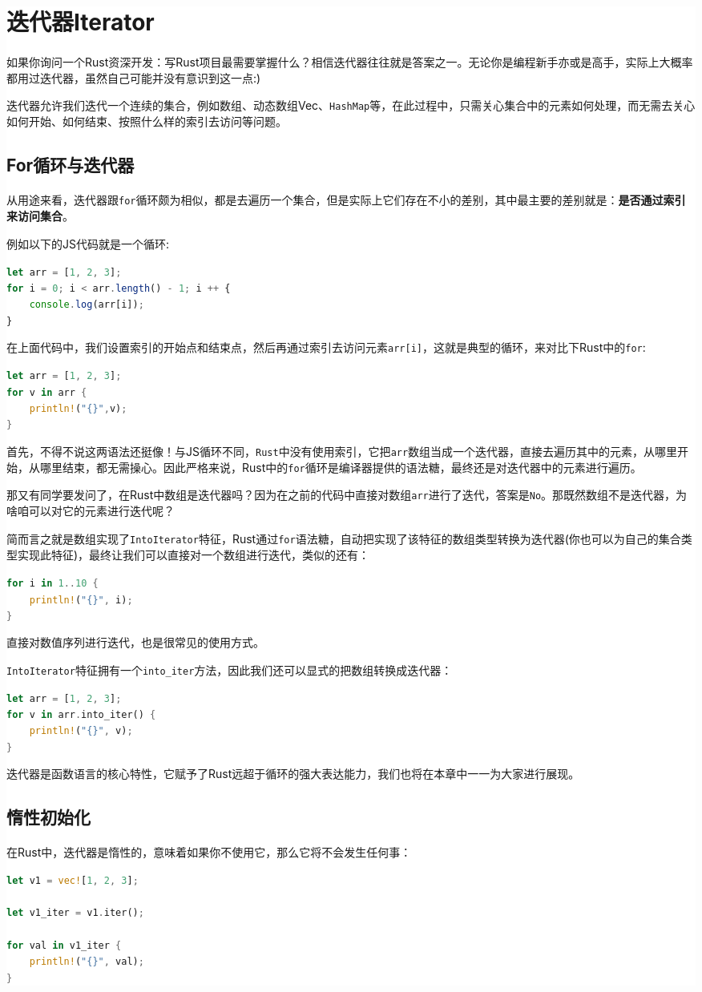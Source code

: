 # 迭代器Iterator
如果你询问一个Rust资深开发：写Rust项目最需要掌握什么？相信迭代器往往就是答案之一。无论你是编程新手亦或是高手，实际上大概率都用过迭代器，虽然自己可能并没有意识到这一点:)

迭代器允许我们迭代一个连续的集合，例如数组、动态数组Vec、`HashMap`等，在此过程中，只需关心集合中的元素如何处理，而无需去关心如何开始、如何结束、按照什么样的索引去访问等问题。

## For循环与迭代器
从用途来看，迭代器跟`for`循环颇为相似，都是去遍历一个集合，但是实际上它们存在不小的差别，其中最主要的差别就是：**是否通过索引来访问集合**。

例如以下的JS代码就是一个循环:
```javascript
let arr = [1, 2, 3];
for i = 0; i < arr.length() - 1; i ++ {
    console.log(arr[i]);
}
```

在上面代码中，我们设置索引的开始点和结束点，然后再通过索引去访问元素`arr[i]`，这就是典型的循环，来对比下Rust中的`for`:
```rust
let arr = [1, 2, 3];
for v in arr {
    println!("{}",v);
}
```

首先，不得不说这两语法还挺像！与JS循环不同，`Rust`中没有使用索引，它把`arr`数组当成一个迭代器，直接去遍历其中的元素，从哪里开始，从哪里结束，都无需操心。因此严格来说，Rust中的`for`循环是编译器提供的语法糖，最终还是对迭代器中的元素进行遍历。

那又有同学要发问了，在Rust中数组是迭代器吗？因为在之前的代码中直接对数组`arr`进行了迭代，答案是`No`。那既然数组不是迭代器，为啥咱可以对它的元素进行迭代呢？

简而言之就是数组实现了`IntoIterator`特征，Rust通过`for`语法糖，自动把实现了该特征的数组类型转换为迭代器(你也可以为自己的集合类型实现此特征)，最终让我们可以直接对一个数组进行迭代，类似的还有：
```rust
for i in 1..10 {
    println!("{}", i);
}
```
直接对数值序列进行迭代，也是很常见的使用方式。

`IntoIterator`特征拥有一个`into_iter`方法，因此我们还可以显式的把数组转换成迭代器：
```rust
let arr = [1, 2, 3];
for v in arr.into_iter() {
    println!("{}", v);
}
```

迭代器是函数语言的核心特性，它赋予了Rust远超于循环的强大表达能力，我们也将在本章中一一为大家进行展现。

## 惰性初始化
在Rust中，迭代器是惰性的，意味着如果你不使用它，那么它将不会发生任何事：
```rust
let v1 = vec![1, 2, 3];

let v1_iter = v1.iter();

for val in v1_iter {
    println!("{}", val);
}
```
